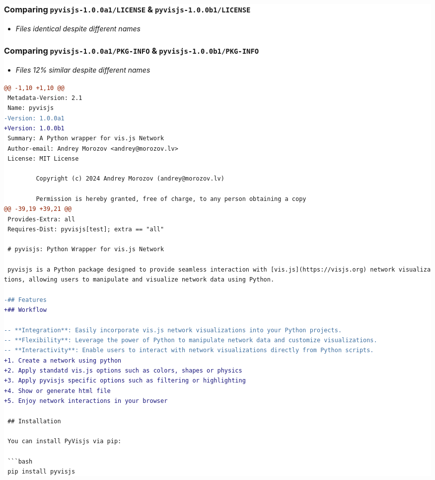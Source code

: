 ### Comparing `pyvisjs-1.0.0a1/LICENSE` & `pyvisjs-1.0.0b1/LICENSE`

 * *Files identical despite different names*

### Comparing `pyvisjs-1.0.0a1/PKG-INFO` & `pyvisjs-1.0.0b1/PKG-INFO`

 * *Files 12% similar despite different names*

```diff
@@ -1,10 +1,10 @@
 Metadata-Version: 2.1
 Name: pyvisjs
-Version: 1.0.0a1
+Version: 1.0.0b1
 Summary: A Python wrapper for vis.js Network
 Author-email: Andrey Morozov <andrey@morozov.lv>
 License: MIT License
         
         Copyright (c) 2024 Andrey Morozov (andrey@morozov.lv)
         
         Permission is hereby granted, free of charge, to any person obtaining a copy
@@ -39,19 +39,21 @@
 Provides-Extra: all
 Requires-Dist: pyvisjs[test]; extra == "all"
 
 # pyvisjs: Python Wrapper for vis.js Network
 
 pyvisjs is a Python package designed to provide seamless interaction with [vis.js](https://visjs.org) network visualizations, allowing users to manipulate and visualize network data using Python.
 
-## Features
+## Workflow
 
-- **Integration**: Easily incorporate vis.js network visualizations into your Python projects.
-- **Flexibility**: Leverage the power of Python to manipulate network data and customize visualizations.
-- **Interactivity**: Enable users to interact with network visualizations directly from Python scripts.
+1. Create a network using python
+2. Apply standatd vis.js options such as colors, shapes or physics
+3. Apply pyvisjs specific options such as filtering or highlighting
+4. Show or generate html file
+5. Enjoy network interactions in your browser
 
 ## Installation
 
 You can install PyVisjs via pip:
 
 ```bash
 pip install pyvisjs
```
